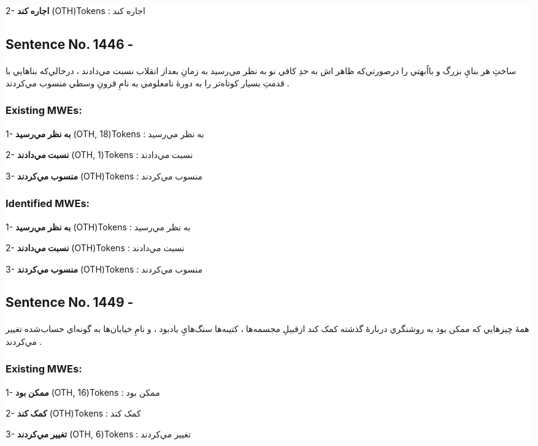 2- **اجاره کند** (OTH)Tokens : 
اجاره
کند

## Sentence No. 1446 - 
ساختِ هر بنايِ بزرگ و بااُبهتي را درصورتي‌که ظاهر اش به حدِ کافي نو به نظر مي‌رسيد به زمانِ بعداز انقلاب نسبت مي‌دادند ، درحالي‌که بناهايي با قدمتِ بسيار کوتاه‌تر را به دورهٔ نامعلومي به نامِ قرونِ وسطي منسوب مي‌کردند . 
### Existing MWEs: 
1- **به نظر مي‌رسيد** (OTH, 18)Tokens : 
به
نظر
مي‌رسيد

2- **نسبت مي‌دادند** (OTH, 1)Tokens : 
نسبت
مي‌دادند

3- **منسوب مي‌کردند** (OTH)Tokens : 
منسوب
مي‌کردند

### Identified MWEs: 
1- **به نظر مي‌رسيد** (OTH)Tokens : 
به
نظر
مي‌رسيد

2- **نسبت مي‌دادند** (OTH)Tokens : 
نسبت
مي‌دادند

3- **منسوب مي‌کردند** (OTH)Tokens : 
منسوب
مي‌کردند

## Sentence No. 1449 - 
همهٔ چيزهايي که ممکن بود به روشنگري دربارهٔ گذشته کمک کند ازقبيلِ مجسمه‌ها ، کتيبه‌ها سنگ‌هايِ يادبود ، و نامِ خيابان‌ها به گونه‌اي حساب‌شده تغيير مي‌کردند . 
### Existing MWEs: 
1- **ممکن بود** (OTH, 16)Tokens : 
ممکن
بود

2- **کمک کند** (OTH)Tokens : 
کمک
کند

3- **تغيير مي‌کردند** (OTH, 6)Tokens : 
تغيير
مي‌کردند

